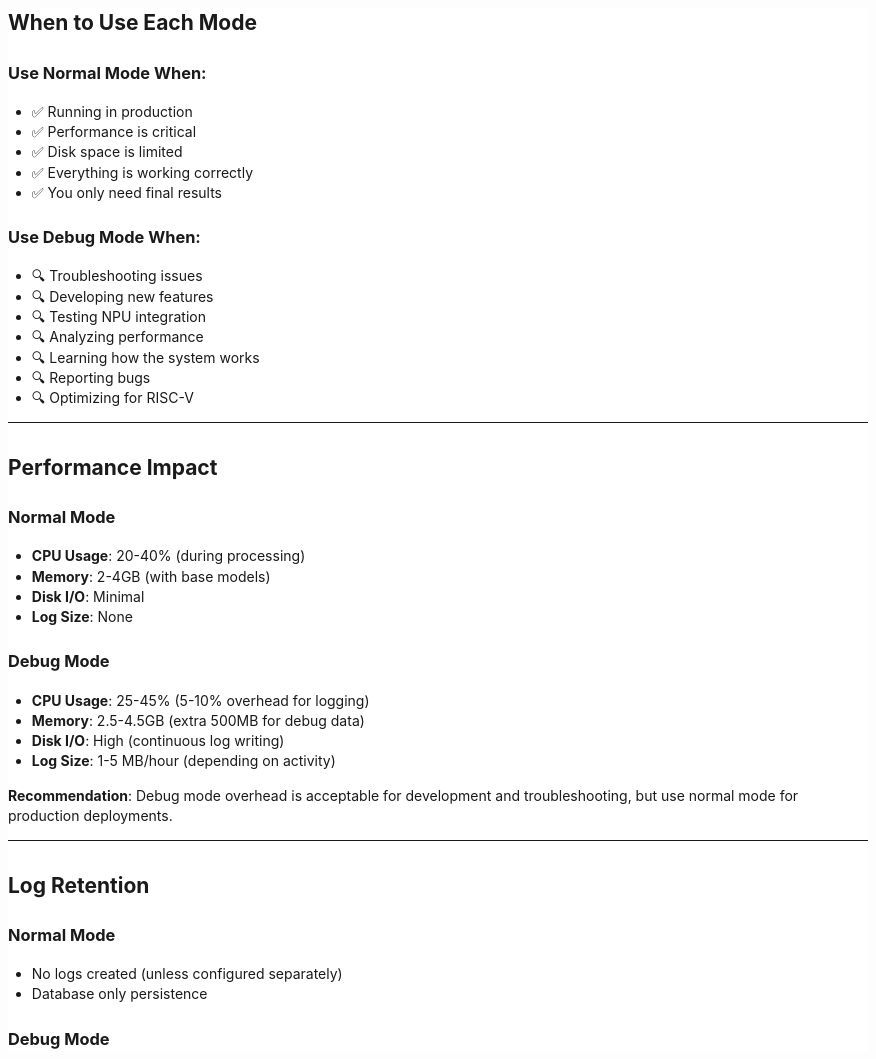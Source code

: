 
## When to Use Each Mode

### Use Normal Mode When:

- ✅ Running in production
- ✅ Performance is critical
- ✅ Disk space is limited
- ✅ Everything is working correctly
- ✅ You only need final results

### Use Debug Mode When:

- 🔍 Troubleshooting issues
- 🔍 Developing new features
- 🔍 Testing NPU integration
- 🔍 Analyzing performance
- 🔍 Learning how the system works
- 🔍 Reporting bugs
- 🔍 Optimizing for RISC-V

---

## Performance Impact

### Normal Mode

- **CPU Usage**: 20-40% (during processing)
- **Memory**: 2-4GB (with base models)
- **Disk I/O**: Minimal
- **Log Size**: None

### Debug Mode

- **CPU Usage**: 25-45% (5-10% overhead for logging)
- **Memory**: 2.5-4.5GB (extra 500MB for debug data)
- **Disk I/O**: High (continuous log writing)
- **Log Size**: 1-5 MB/hour (depending on activity)

**Recommendation**: Debug mode overhead is acceptable for development and troubleshooting, but use normal mode for production deployments.

---

## Log Retention

### Normal Mode

- No logs created (unless configured separately)
- Database only persistence

### Debug Mode
